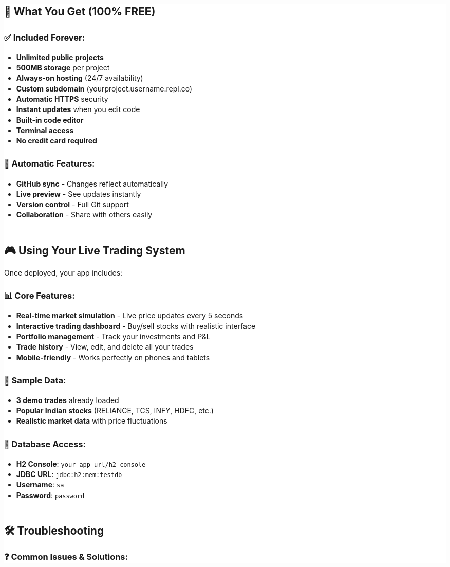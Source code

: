 
## 🌟 **What You Get (100% FREE)**

### **✅ Included Forever:**
- **Unlimited public projects**
- **500MB storage** per project
- **Always-on hosting** (24/7 availability)
- **Custom subdomain** (yourproject.username.repl.co)
- **Automatic HTTPS** security
- **Instant updates** when you edit code
- **Built-in code editor**
- **Terminal access**
- **No credit card required**

### **🔄 Automatic Features:**
- **GitHub sync** - Changes reflect automatically
- **Live preview** - See updates instantly
- **Version control** - Full Git support
- **Collaboration** - Share with others easily

---

## 🎮 **Using Your Live Trading System**

Once deployed, your app includes:

### **📊 Core Features:**
- **Real-time market simulation** - Live price updates every 5 seconds
- **Interactive trading dashboard** - Buy/sell stocks with realistic interface
- **Portfolio management** - Track your investments and P&L
- **Trade history** - View, edit, and delete all your trades
- **Mobile-friendly** - Works perfectly on phones and tablets

### **🏦 Sample Data:**
- **3 demo trades** already loaded
- **Popular Indian stocks** (RELIANCE, TCS, INFY, HDFC, etc.)
- **Realistic market data** with price fluctuations

### **🔗 Database Access:**
- **H2 Console**: `your-app-url/h2-console`
- **JDBC URL**: `jdbc:h2:mem:testdb`
- **Username**: `sa`
- **Password**: `password`

---

## 🛠️ **Troubleshooting**

### **❓ Common Issues & Solutions:**
